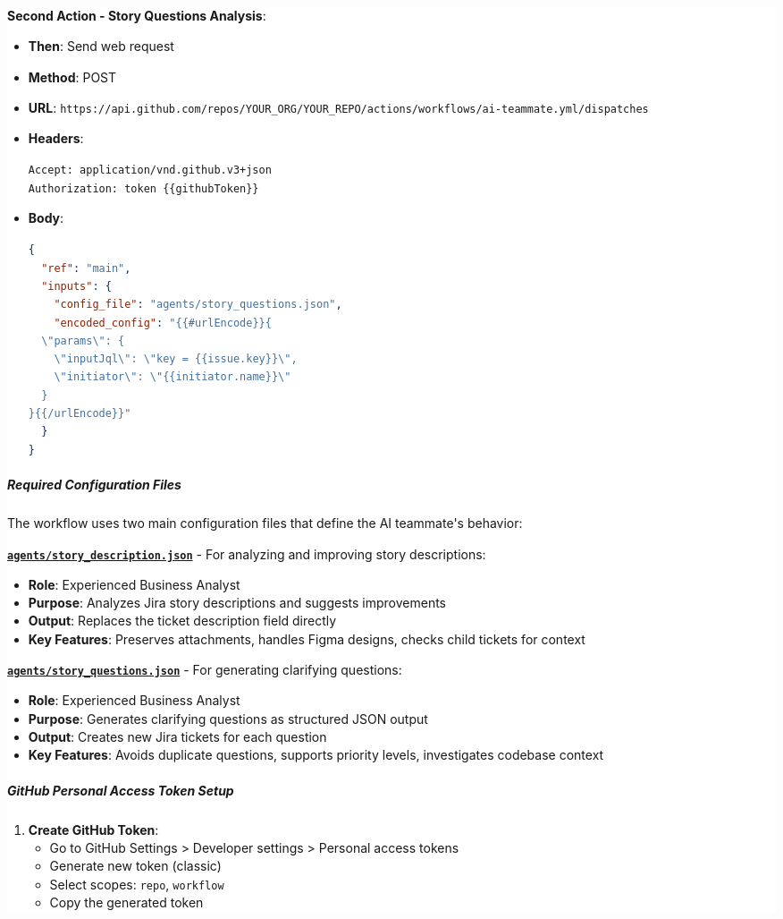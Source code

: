    **Second Action - Story Questions Analysis**:
   - **Then**: Send web request
   - **Method**: POST
   - **URL**: `https://api.github.com/repos/YOUR_ORG/YOUR_REPO/actions/workflows/ai-teammate.yml/dispatches`
   
   - **Headers**:
     ```
     Accept: application/vnd.github.v3+json
     Authorization: token {{githubToken}}
     ```
   
   - **Body**:
     ```json
     {
       "ref": "main",
       "inputs": {
         "config_file": "agents/story_questions.json", 
         "encoded_config": "{{#urlEncode}}{
       \"params\": {
         \"inputJql\": \"key = {{issue.key}}\",
         \"initiator\": \"{{initiator.name}}\"
       }
     }{{/urlEncode}}"
       }
     }
     ```

##### Required Configuration Files

The workflow uses two main configuration files that define the AI teammate's behavior:

**[`agents/story_description.json`](agents/story_description.json)** - For analyzing and improving story descriptions:
- **Role**: Experienced Business Analyst
- **Purpose**: Analyzes Jira story descriptions and suggests improvements
- **Output**: Replaces the ticket description field directly
- **Key Features**: Preserves attachments, handles Figma designs, checks child tickets for context

**[`agents/story_questions.json`](agents/story_questions.json)** - For generating clarifying questions:
- **Role**: Experienced Business Analyst  
- **Purpose**: Generates clarifying questions as structured JSON output
- **Output**: Creates new Jira tickets for each question
- **Key Features**: Avoids duplicate questions, supports priority levels, investigates codebase context

##### GitHub Personal Access Token Setup

1. **Create GitHub Token**:
   - Go to GitHub Settings > Developer settings > Personal access tokens
   - Generate new token (classic)
   - Select scopes: `repo`, `workflow`
   - Copy the generated token
